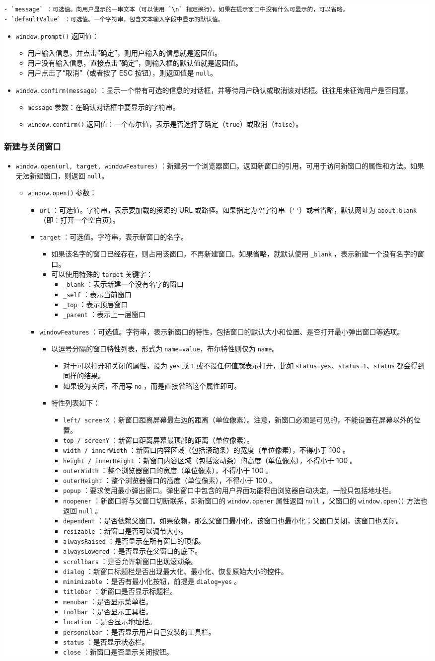     - `message` ：可选值。向用户显示的一串文本（可以使用 `\n` 指定换行）。如果在提示窗口中没有什么可显示的，可以省略。
    - `defaultValue` ：可选值。一个字符串，包含文本输入字段中显示的默认值。

  - `window.prompt()` 返回值：

    - 用户输入信息，并点击“确定”，则用户输入的信息就是返回值。
    - 用户没有输入信息，直接点击“确定”，则输入框的默认值就是返回值。
    - 用户点击了“取消”（或者按了 ESC 按钮），则返回值是 `null`。

- `window.confirm(message)` ：显示一个带有可选的信息的对话框，并等待用户确认或取消该对话框。往往用来征询用户是否同意。

  - `message` 参数：在确认对话框中要显示的字符串。

  - `window.confirm()` 返回值：一个布尔值，表示是否选择了确定（`true`）或取消（`false`）。

### 新建与关闭窗口

- `window.open(url, target, windowFeatures)` ：新建另一个浏览器窗口。返回新窗口的引用，可用于访问新窗口的属性和方法。如果无法新建窗口，则返回 `null`。

  - `window.open()` 参数：

    - `url` ：可选值。字符串，表示要加载的资源的 URL 或路径。如果指定为空字符串（`''`）或者省略，默认网址为 `about:blank` （即：打开一个空白页）。

    - `target` ：可选值。字符串，表示新窗口的名字。

      - 如果该名字的窗口已经存在，则占用该窗口，不再新建窗口。如果省略，就默认使用 `_blank` ，表示新建一个没有名字的窗口。
      - 可以使用特殊的 `target` 关键字：
        - `_blank` ：表示新建一个没有名字的窗口
        - `_self` ：表示当前窗口
        - `_top` ：表示顶层窗口
        - `_parent` ：表示上一层窗口

    - `windowFeatures` ：可选值。字符串，表示新窗口的特性，包括窗口的默认大小和位置、是否打开最小弹出窗口等选项。

      - 以逗号分隔的窗口特性列表，形式为 `name=value`，布尔特性则仅为 `name`。

        - 对于可以打开和关闭的属性，设为 `yes` 或 `1` 或不设任何值就表示打开，比如 `status=yes`、`status=1`、`status` 都会得到同样的结果。
        - 如果设为关闭，不用写 `no` ，而是直接省略这个属性即可。

      - 特性列表如下：
        - `left/ screenX` ：新窗口距离屏幕最左边的距离（单位像素）。注意，新窗口必须是可见的，不能设置在屏幕以外的位置。
        - `top / screenY` ：新窗口距离屏幕最顶部的距离（单位像素）。
        - `width / innerWidth` ：新窗口内容区域（包括滚动条）的宽度（单位像素），不得小于 100 。
        - `height / innerHeight` ：新窗口内容区域（包括滚动条）的高度（单位像素），不得小于 100 。
        - `outerWidth` ：整个浏览器窗口的宽度（单位像素），不得小于 100 。
        - `outerHeight` ：整个浏览器窗口的高度（单位像素），不得小于 100 。
        - `popup` ：要求使用最小弹出窗口。弹出窗口中包含的用户界面功能将由浏览器自动决定，一般只包括地址栏。
        - `noopener` ：新窗口将与父窗口切断联系，即新窗口的 `window.opener` 属性返回 `null` ，父窗口的 `window.open()` 方法也返回 `null` 。
        - `dependent` ：是否依赖父窗口。如果依赖，那么父窗口最小化，该窗口也最小化；父窗口关闭，该窗口也关闭。
        - `resizable` ：新窗口是否可以调节大小。
        - `alwaysRaised` ：是否显示在所有窗口的顶部。
        - `alwaysLowered` ：是否显示在父窗口的底下。
        - `scrollbars` ：是否允许新窗口出现滚动条。
        - `dialog` ：新窗口标题栏是否出现最大化、最小化、恢复原始大小的控件。
        - `minimizable` ：是否有最小化按钮，前提是 `dialog=yes` 。
        - `titlebar` ：新窗口是否显示标题栏。
        - `menubar` ：是否显示菜单栏。
        - `toolbar` ：是否显示工具栏。
        - `location` ：是否显示地址栏。
        - `personalbar` ：是否显示用户自己安装的工具栏。
        - `status` ：是否显示状态栏。
        - `close` ：新窗口是否显示关闭按钮。
  